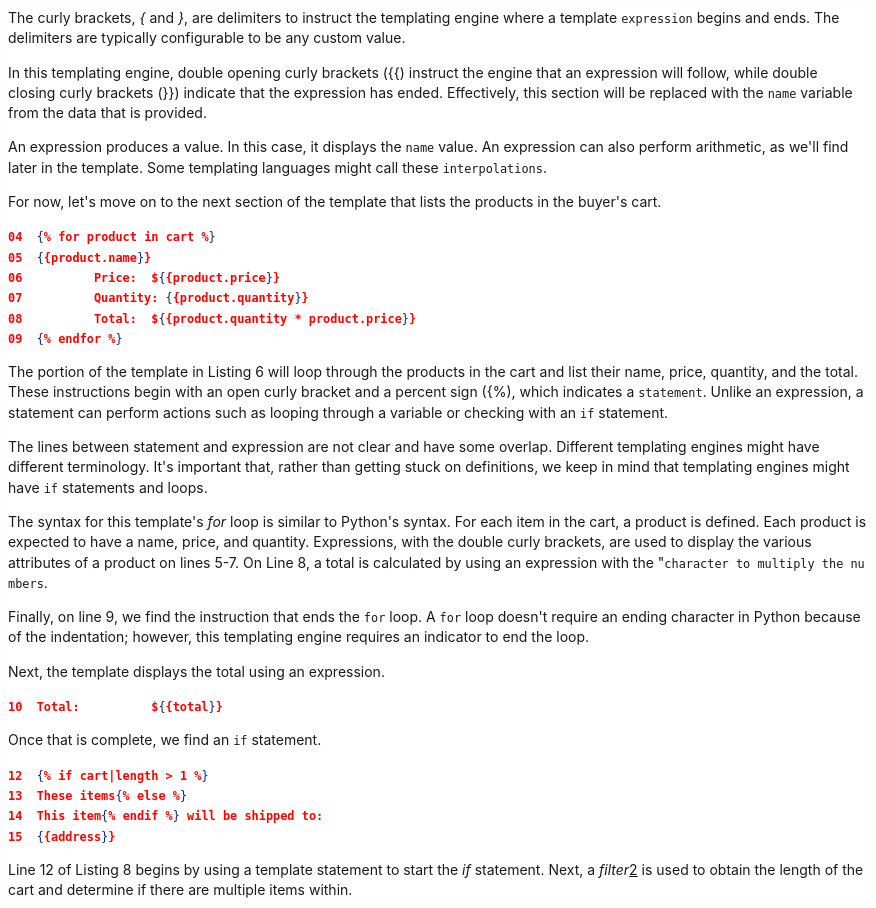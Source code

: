 The curly brackets, _{_ and _}_, are delimiters to instruct the templating engine where a template `expression` begins and ends. The delimiters are typically configurable to be any custom value.

In this templating engine, double opening curly brackets ({{) instruct the engine that an expression will follow, while double closing curly brackets (}}) indicate that the expression has ended. Effectively, this section will be replaced with the `name` variable from the data that is provided.

An expression produces a value. In this case, it displays the `name` value. An expression can also perform arithmetic, as we'll find later in the template. Some templating languages might call these `interpolations`.

For now, let's move on to the next section of the template that lists the products in the buyer's cart.

```json
04  {% for product in cart %}
05  {{product.name}}
06          Price:  ${{product.price}}
07          Quantity: {{product.quantity}}
08          Total:  ${{product.quantity * product.price}}
09  {% endfor %}
```
The portion of the template in Listing 6 will loop through the products in the cart and list their name, price, quantity, and the total. These instructions begin with an open curly bracket and a percent sign ({%), which indicates a `statement`. Unlike an expression, a statement can perform actions such as looping through a variable or checking with an `if` statement.

The lines between statement and expression are not clear and have some overlap. Different templating engines might have different terminology. It's important that, rather than getting stuck on definitions, we keep in mind that templating engines might have `if` statements and loops.

The syntax for this template's _for_ loop is similar to Python's syntax. For each item in the cart, a product is defined. Each product is expected to have a name, price, and quantity. Expressions, with the double curly brackets, are used to display the various attributes of a product on lines 5-7. On Line 8, a total is calculated by using an expression with the "`character to multiply the numbers`.

Finally, on line 9, we find the instruction that ends the `for` loop. A `for` loop doesn't require an ending character in Python because of the indentation; however, this templating engine requires an indicator to end the loop.

Next, the template displays the total using an expression.
```json
10  Total:          ${{total}}
```
Once that is complete, we find an `if` statement.
```json
12  {% if cart|length > 1 %}
13  These items{% else %}
14  This item{% endif %} will be shipped to:
15  {{address}}
```
Line 12 of Listing 8 begins by using a template statement to start the _if_ statement. Next, a _filter_[2](https://portal.offsec.com/courses/web-200-28380/learning/server-side-template-injection-discovery-and-exploitation-30963/templating-engines-31290/introduction-to-templating-engines-31052#fn-local_id_107-2) is used to obtain the length of the cart and determine if there are multiple items within.
